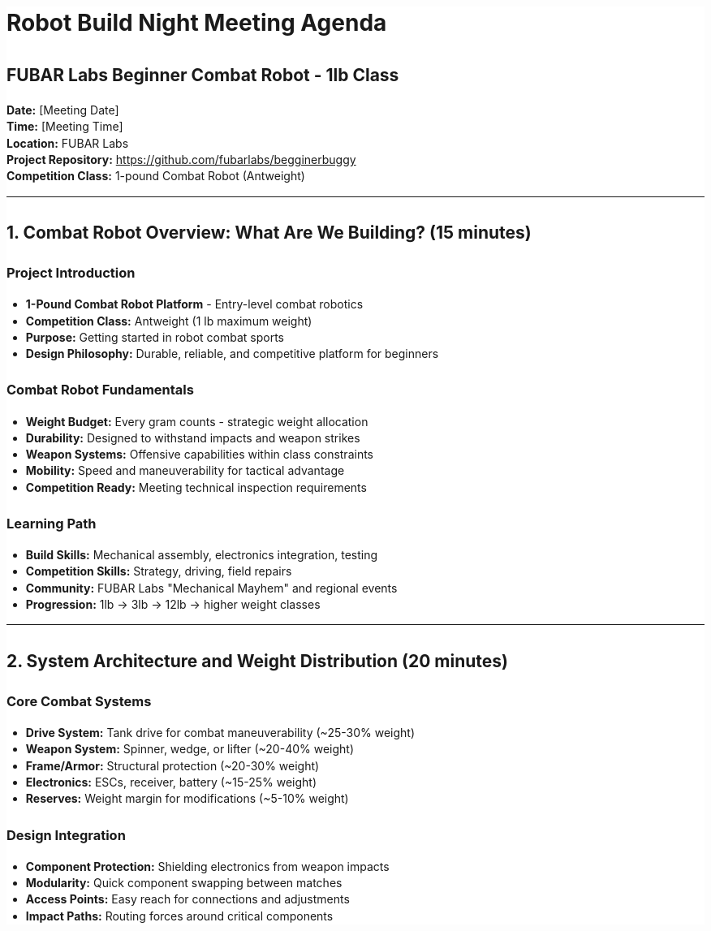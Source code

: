 # Robot Build Night Meeting Agenda
## FUBAR Labs Beginner Combat Robot - 1lb Class

**Date:** [Meeting Date]  
**Time:** [Meeting Time]  
**Location:** FUBAR Labs  
**Project Repository:** https://github.com/fubarlabs/begginerbuggy  
**Competition Class:** 1-pound Combat Robot (Antweight)

---

## 1. Combat Robot Overview: What Are We Building? (15 minutes)

### Project Introduction
- **1-Pound Combat Robot Platform** - Entry-level combat robotics
- **Competition Class:** Antweight (1 lb maximum weight)
- **Purpose:** Getting started in robot combat sports
- **Design Philosophy:** Durable, reliable, and competitive platform for beginners

### Combat Robot Fundamentals
- **Weight Budget:** Every gram counts - strategic weight allocation
- **Durability:** Designed to withstand impacts and weapon strikes
- **Weapon Systems:** Offensive capabilities within class constraints
- **Mobility:** Speed and maneuverability for tactical advantage
- **Competition Ready:** Meeting technical inspection requirements

### Learning Path
- **Build Skills:** Mechanical assembly, electronics integration, testing
- **Competition Skills:** Strategy, driving, field repairs
- **Community:** FUBAR Labs "Mechanical Mayhem" and regional events
- **Progression:** 1lb → 3lb → 12lb → higher weight classes

---

## 2. System Architecture and Weight Distribution (20 minutes)

### Core Combat Systems
- **Drive System:** Tank drive for combat maneuverability (~25-30% weight)
- **Weapon System:** Spinner, wedge, or lifter (~20-40% weight)
- **Frame/Armor:** Structural protection (~20-30% weight)
- **Electronics:** ESCs, receiver, battery (~15-25% weight)
- **Reserves:** Weight margin for modifications (~5-10% weight)

### Design Integration
- **Component Protection:** Shielding electronics from weapon impacts
- **Modularity:** Quick component swapping between matches
- **Access Points:** Easy reach for connections and adjustments
- **Impact Paths:** Routing forces around critical components
